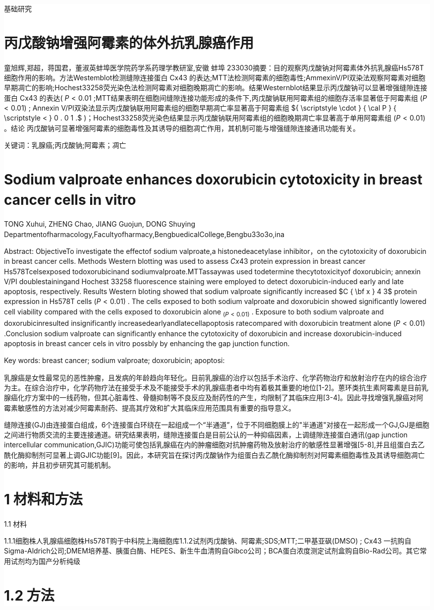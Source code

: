 基础研究

# 丙戊酸钠增强阿霉素的体外抗乳腺癌作用

童旭辉,郑超，蒋国君，董淑英蚌埠医学院药学系药理学教研室,安徽 蚌埠 233030摘要：目的观察丙戊酸钠对阿霉素体外抗乳腺癌Hs578T细胞作用的影响。方法Westemblot检测缝隙连接蛋白 $\mathrm { C x } 4 3$ 的表达;MTT法检测阿霉素的细胞毒性;AmmexinV/PI双染法观察阿霉素对细胞早期凋亡的影响;Hochest33258荧光染色法检测阿霉素对细胞晚期凋亡的影响。结果Westernblot结果显示丙戊酸钠可以显著增强缝隙连接蛋白 $\mathrm { C x } 4 3$ 的表达( $P { < } 0 . 0 1$ ;MTT结果表明在细胞间缝隙连接功能形成的条件下,丙戊酸钠联用阿霉素组的细胞存活率显著低于阿霉素组 $( P { < } 0 . 0 1 )$ ; Annexin V/PI双染法显示丙戊酸钠联用阿霉素组的细胞早期凋亡率显著高于阿霉素组 ${ \scriptstyle \cdot } { \cal P } { \scriptstyle < } 0 . 0 1 .$ )；Hochest33258荧光染色结果显示丙戊酸钠联用阿霉素组的细胞晚期凋亡率显著高于单用阿霉素组 $( P { < } 0 . 0 1 )$ 。结论 丙戊酸钠可显著增强阿霉素的细胞毒性及其诱导的细胞凋亡作用，其机制可能与增强缝隙连接通讯功能有关。

关键词：乳腺癌;丙戊酸钠;阿霉素；凋亡

# Sodium valproate enhances doxorubicin cytotoxicity in breast cancer cells in vitro

TONG Xuhui, ZHENG Chao, JIANG Guojun, DONG Shuying Departmentofharmacology,Facultyofharmacy,BengbuedicalCollege,Bengbu33o3o,ina

Abstract: ObjectiveTo investigate the effectof sodium valproate,a histonedeacetylase inhibitor，on the cytotoxicity of doxorubicin in breast cancer cells. Methods Western blotting was used to assess $C x 4 3$ protein expression in breast cancer Hs578Tcelsexposed todoxorubicinand sodiumvalproate.MTTassaywas used todetermine thecytotoxicityof doxorubicin; annexin V/PI doublestainingand Hochest 33258 fluorescence staining were employed to detect doxorubicin-induced early and late apoptosis, respectively. Results Western bloting showed that sodium valproate significantly increased $C { \bf x } 4 3$ protein expression in Hs578T cells $( P { < } 0 . 0 1 )$ . The cells exposed to both sodium valproate and doxorubicin showed significantly lowered cell viability compared with the cells exposed to doxorubicin alone $_ { ( P < 0 . 0 1 ) }$ . Exposure to both sodium valproate and doxorubicinresulted insignificantly increasedearlyandlatecellapoptosis ratecompared with doxorubicin treatment alone $( P { < } 0 . 0 1 )$ .Conclusion sodium valproate can significantly enhance the cytotoxicity of doxorubicin and increase doxorubicin-induced apoptosis in breast cancer cels in vitro possbly by enhancing the gap junction function.

Key words: breast cancer; sodium valproate; doxorubicin; apoptosi:

乳腺癌是女性最常见的恶性肿瘤，且发病的年龄趋向年轻化。目前乳腺癌的治疗以包括手术治疗、化学药物治疗和放射治疗在内的综合治疗为主。在综合治疗中，化学药物疗法在接受手术及不能接受手术的乳腺癌患者中均有着极其重要的地位[1-2]。蒽环类抗生素阿霉素是目前乳腺癌化疗方案中的一线药物，但其心脏毒性、骨髓抑制等不良反应及耐药性的产生，均限制了其临床应用[3-4]。因此寻找增强乳腺癌对阿霉素敏感性的方法对减少阿霉素耐药、提高其疗效和扩大其临床应用范围具有重要的指导意义。

缝隙连接(GJ)由连接蛋白组成，6个连接蛋白环绕在一起组成一个“半通道”，位于不同细胞膜上的"半通道"对接在一起形成一个GJ,GJ是细胞之间进行物质交流的主要连接通道。研究结果表明，缝隙连接蛋白是目前公认的一种抑癌因素，上调缝隙连接蛋白通讯(gap junction intercellular communication,GJIC)功能可使包括乳腺癌在内的肿瘤细胞对抗肿瘤药物及放射治疗的敏感性显著增强[5-8],并且组蛋白去乙酰化酶抑制剂可显著上调GJIC功能[9]。因此，本研究旨在探讨丙戊酸钠作为组蛋白去乙酰化酶抑制剂对阿霉素细胞毒性及其诱导细胞凋亡的影响，并且初步研究其可能机制。

# 1 材料和方法

1.1 材料

1.1.1细胞株人乳腺癌细胞株Hs578T购于中科院上海细胞库1.1.2试剂丙戊酸钠、阿霉素;SDS;MTT;二甲基亚砜(DMSO) ; $\mathrm { C x } 4 3$ 一抗购自Sigma-Aldrich公司;DMEM培养基、胰蛋白酶、HEPES、新生牛血清购自Gibco公司；BCA蛋白浓度测定试剂盒购自Bio-Rad公司。其它常用试剂均为国产分析纯级

# 1.2 方法
